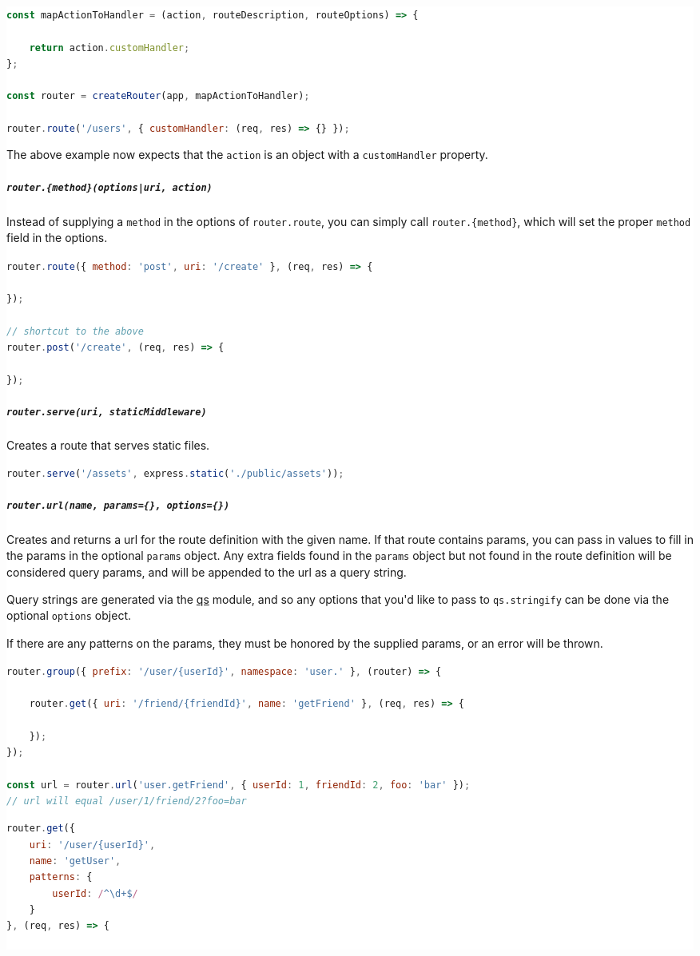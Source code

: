 ```js
const mapActionToHandler = (action, routeDescription, routeOptions) => {

    return action.customHandler;
};

const router = createRouter(app, mapActionToHandler);

router.route('/users', { customHandler: (req, res) => {} });
```
The above example now expects that the `action` is an object with a `customHandler` property.

##### `router.{method}(options|uri, action)`
Instead of supplying a `method` in the options of `router.route`, you can simply call `router.{method}`, which will
set the proper `method` field in the options.
```js
router.route({ method: 'post', uri: '/create' }, (req, res) => {
    
});

// shortcut to the above
router.post('/create', (req, res) => {
   
});
```

##### `router.serve(uri, staticMiddleware)`
Creates a route that serves static files.
```js
router.serve('/assets', express.static('./public/assets'));
```

##### `router.url(name, params={}, options={})`
Creates and returns a url for the route definition with the given name. If that route contains params, you can pass in
values to fill in the params in the optional `params` object. Any extra fields found in the `params` object but not found
in the route definition will be considered query params, and will be appended to the url as a query string.

Query strings are generated via the [qs](https://www.npmjs.com/package/qs) module, and so any options that you'd like to
pass to `qs.stringify` can be done via the optional `options` object.

If there are any patterns on the params, they must be honored by the supplied params, or an error will be thrown.
```js
router.group({ prefix: '/user/{userId}', namespace: 'user.' }, (router) => {
   
    router.get({ uri: '/friend/{friendId}', name: 'getFriend' }, (req, res) => {
        
    });
});

const url = router.url('user.getFriend', { userId: 1, friendId: 2, foo: 'bar' });
// url will equal /user/1/friend/2?foo=bar
```
```js
router.get({ 
    uri: '/user/{userId}', 
    name: 'getUser', 
    patterns: { 
        userId: /^\d+$/ 
    } 
}, (req, res) => {
    
```